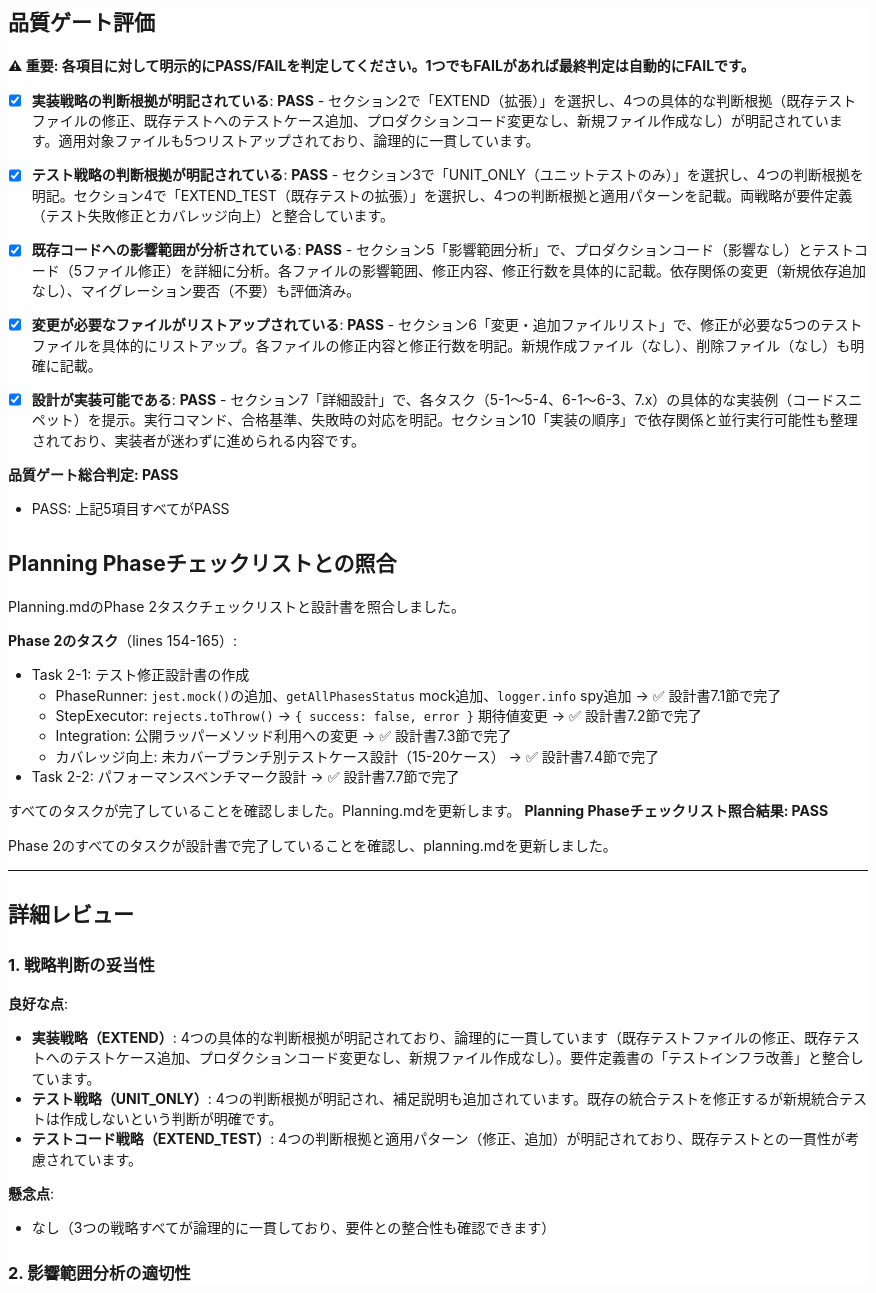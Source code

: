 ## 品質ゲート評価

**⚠️ 重要: 各項目に対して明示的にPASS/FAILを判定してください。1つでもFAILがあれば最終判定は自動的にFAILです。**

- [x] **実装戦略の判断根拠が明記されている**: **PASS** - セクション2で「EXTEND（拡張）」を選択し、4つの具体的な判断根拠（既存テストファイルの修正、既存テストへのテストケース追加、プロダクションコード変更なし、新規ファイル作成なし）が明記されています。適用対象ファイルも5つリストアップされており、論理的に一貫しています。

- [x] **テスト戦略の判断根拠が明記されている**: **PASS** - セクション3で「UNIT_ONLY（ユニットテストのみ）」を選択し、4つの判断根拠を明記。セクション4で「EXTEND_TEST（既存テストの拡張）」を選択し、4つの判断根拠と適用パターンを記載。両戦略が要件定義（テスト失敗修正とカバレッジ向上）と整合しています。

- [x] **既存コードへの影響範囲が分析されている**: **PASS** - セクション5「影響範囲分析」で、プロダクションコード（影響なし）とテストコード（5ファイル修正）を詳細に分析。各ファイルの影響範囲、修正内容、修正行数を具体的に記載。依存関係の変更（新規依存追加なし）、マイグレーション要否（不要）も評価済み。

- [x] **変更が必要なファイルがリストアップされている**: **PASS** - セクション6「変更・追加ファイルリスト」で、修正が必要な5つのテストファイルを具体的にリストアップ。各ファイルの修正内容と修正行数を明記。新規作成ファイル（なし）、削除ファイル（なし）も明確に記載。

- [x] **設計が実装可能である**: **PASS** - セクション7「詳細設計」で、各タスク（5-1～5-4、6-1～6-3、7.x）の具体的な実装例（コードスニペット）を提示。実行コマンド、合格基準、失敗時の対応を明記。セクション10「実装の順序」で依存関係と並行実行可能性も整理されており、実装者が迷わずに進められる内容です。

**品質ゲート総合判定: PASS**
- PASS: 上記5項目すべてがPASS

## Planning Phaseチェックリストとの照合
Planning.mdのPhase 2タスクチェックリストと設計書を照合しました。

**Phase 2のタスク**（lines 154-165）:
- Task 2-1: テスト修正設計書の作成
  - PhaseRunner: `jest.mock()`の追加、`getAllPhasesStatus` mock追加、`logger.info` spy追加 → ✅ 設計書7.1節で完了
  - StepExecutor: `rejects.toThrow()` → `{ success: false, error }` 期待値変更 → ✅ 設計書7.2節で完了
  - Integration: 公開ラッパーメソッド利用への変更 → ✅ 設計書7.3節で完了
  - カバレッジ向上: 未カバーブランチ別テストケース設計（15-20ケース） → ✅ 設計書7.4節で完了
- Task 2-2: パフォーマンスベンチマーク設計 → ✅ 設計書7.7節で完了

すべてのタスクが完了していることを確認しました。Planning.mdを更新します。
**Planning Phaseチェックリスト照合結果: PASS**

Phase 2のすべてのタスクが設計書で完了していることを確認し、planning.mdを更新しました。

---

## 詳細レビュー

### 1. 戦略判断の妥当性

**良好な点**:
- **実装戦略（EXTEND）**: 4つの具体的な判断根拠が明記されており、論理的に一貫しています（既存テストファイルの修正、既存テストへのテストケース追加、プロダクションコード変更なし、新規ファイル作成なし）。要件定義書の「テストインフラ改善」と整合しています。
- **テスト戦略（UNIT_ONLY）**: 4つの判断根拠が明記され、補足説明も追加されています。既存の統合テストを修正するが新規統合テストは作成しないという判断が明確です。
- **テストコード戦略（EXTEND_TEST）**: 4つの判断根拠と適用パターン（修正、追加）が明記されており、既存テストとの一貫性が考慮されています。

**懸念点**:
- なし（3つの戦略すべてが論理的に一貫しており、要件との整合性も確認できます）

### 2. 影響範囲分析の適切性
